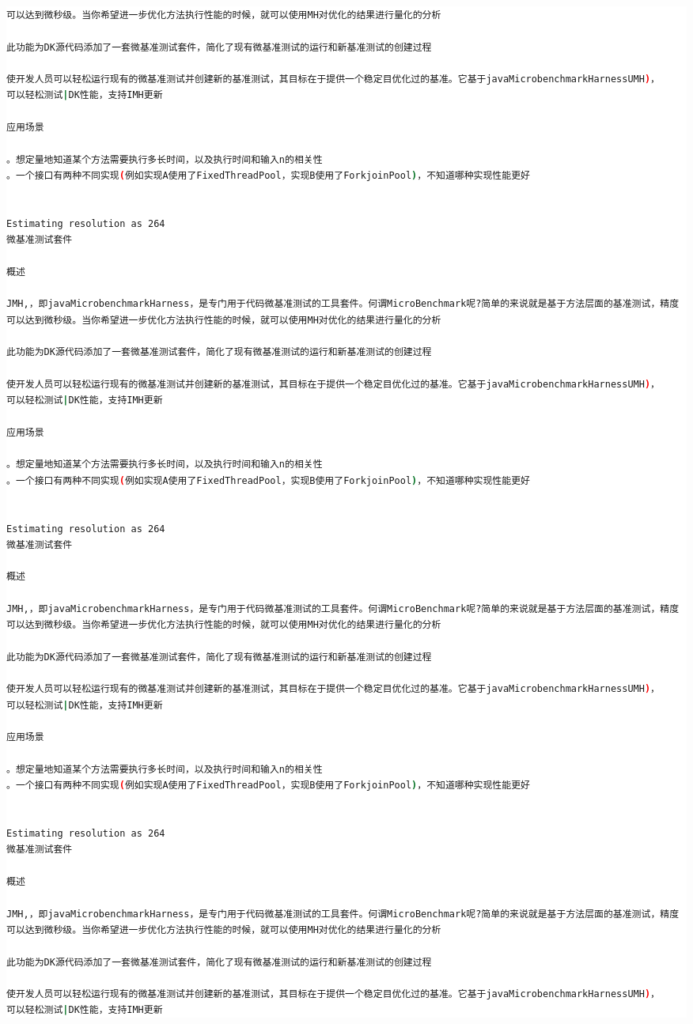 ```sh
可以达到微秒级。当你希望进一步优化方法执行性能的时候，就可以使用MH对优化的结果进行量化的分析

此功能为DK源代码添加了一套微基准测试套件，简化了现有微基准测试的运行和新基准测试的创建过程

使开发人员可以轻松运行现有的微基准测试并创建新的基准测试，其目标在于提供一个稳定目优化过的基准。它基于javaMicrobenchmarkHarnessUMH)，
可以轻松测试|DK性能，支持IMH更新

应用场景

。想定量地知道某个方法需要执行多长时间，以及执行时间和输入n的相关性
。一个接口有两种不同实现(例如实现A使用了FixedThreadPool，实现B使用了ForkjoinPool)，不知道哪种实现性能更好


Estimating resolution as 264
微基准测试套件

概述

JMH,，即javaMicrobenchmarkHarness，是专门用于代码微基准测试的工具套件。何谓MicroBenchmark呢?简单的来说就是基于方法层面的基准测试，精度
可以达到微秒级。当你希望进一步优化方法执行性能的时候，就可以使用MH对优化的结果进行量化的分析

此功能为DK源代码添加了一套微基准测试套件，简化了现有微基准测试的运行和新基准测试的创建过程

使开发人员可以轻松运行现有的微基准测试并创建新的基准测试，其目标在于提供一个稳定目优化过的基准。它基于javaMicrobenchmarkHarnessUMH)，
可以轻松测试|DK性能，支持IMH更新

应用场景

。想定量地知道某个方法需要执行多长时间，以及执行时间和输入n的相关性
。一个接口有两种不同实现(例如实现A使用了FixedThreadPool，实现B使用了ForkjoinPool)，不知道哪种实现性能更好


Estimating resolution as 264
微基准测试套件

概述

JMH,，即javaMicrobenchmarkHarness，是专门用于代码微基准测试的工具套件。何谓MicroBenchmark呢?简单的来说就是基于方法层面的基准测试，精度
可以达到微秒级。当你希望进一步优化方法执行性能的时候，就可以使用MH对优化的结果进行量化的分析

此功能为DK源代码添加了一套微基准测试套件，简化了现有微基准测试的运行和新基准测试的创建过程

使开发人员可以轻松运行现有的微基准测试并创建新的基准测试，其目标在于提供一个稳定目优化过的基准。它基于javaMicrobenchmarkHarnessUMH)，
可以轻松测试|DK性能，支持IMH更新

应用场景

。想定量地知道某个方法需要执行多长时间，以及执行时间和输入n的相关性
。一个接口有两种不同实现(例如实现A使用了FixedThreadPool，实现B使用了ForkjoinPool)，不知道哪种实现性能更好


Estimating resolution as 264
微基准测试套件

概述

JMH,，即javaMicrobenchmarkHarness，是专门用于代码微基准测试的工具套件。何谓MicroBenchmark呢?简单的来说就是基于方法层面的基准测试，精度
可以达到微秒级。当你希望进一步优化方法执行性能的时候，就可以使用MH对优化的结果进行量化的分析

此功能为DK源代码添加了一套微基准测试套件，简化了现有微基准测试的运行和新基准测试的创建过程

使开发人员可以轻松运行现有的微基准测试并创建新的基准测试，其目标在于提供一个稳定目优化过的基准。它基于javaMicrobenchmarkHarnessUMH)，
可以轻松测试|DK性能，支持IMH更新
```